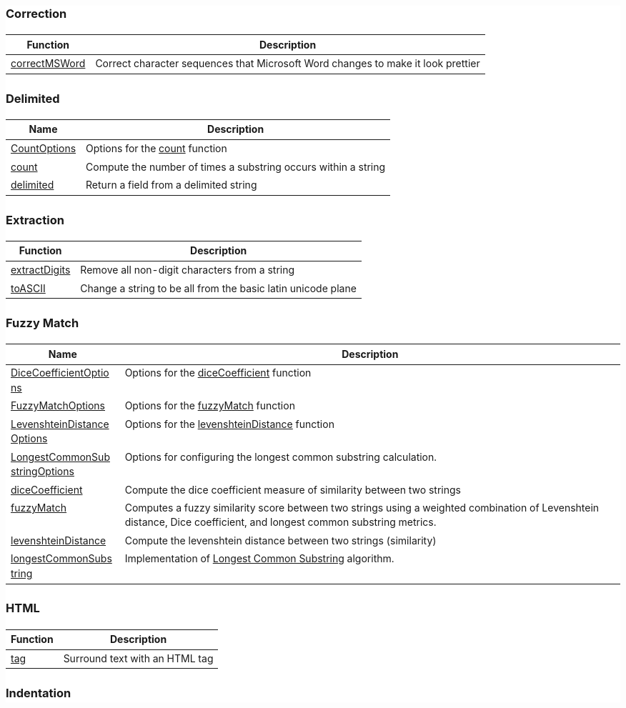 ### Correction

| Function | Description |
| ------ | ------ |
| [correctMSWord](correctMSWord.md) | Correct character sequences that Microsoft Word changes to make it look prettier |

### Delimited

| Name | Description |
| ------ | ------ |
| [CountOptions](CountOptions.md) | Options for the [count](count.md) function |
| [count](count.md) | Compute the number of times a substring occurs within a string |
| [delimited](delimited.md) | Return a field from a delimited string |

### Extraction

| Function | Description |
| ------ | ------ |
| [extractDigits](extractDigits.md) | Remove all non-digit characters from a string |
| [toASCII](toASCII.md) | Change a string to be all from the basic latin unicode plane |

### Fuzzy Match

| Name | Description |
| ------ | ------ |
| [DiceCoefficientOptions](DiceCoefficientOptions.md) | Options for the [diceCoefficient](diceCoefficient.md) function |
| [FuzzyMatchOptions](FuzzyMatchOptions.md) | Options for the [fuzzyMatch](fuzzyMatch.md) function |
| [LevenshteinDistanceOptions](LevenshteinDistanceOptions.md) | Options for the [levenshteinDistance](levenshteinDistance.md) function |
| [LongestCommonSubstringOptions](LongestCommonSubstringOptions.md) | Options for configuring the longest common substring calculation. |
| [diceCoefficient](diceCoefficient.md) | Compute the dice coefficient measure of similarity between two strings |
| [fuzzyMatch](fuzzyMatch.md) | Computes a fuzzy similarity score between two strings using a weighted combination of Levenshtein distance, Dice coefficient, and longest common substring metrics. |
| [levenshteinDistance](levenshteinDistance.md) | Compute the levenshtein distance between two strings (similarity) |
| [longestCommonSubstring](longestCommonSubstring.md) | Implementation of [Longest Common Substring](https://en.wikipedia.org/wiki/Longest_common_substring_problem) algorithm. |

### HTML

| Function | Description |
| ------ | ------ |
| [tag](tag.md) | Surround text with an HTML tag |

### Indentation
